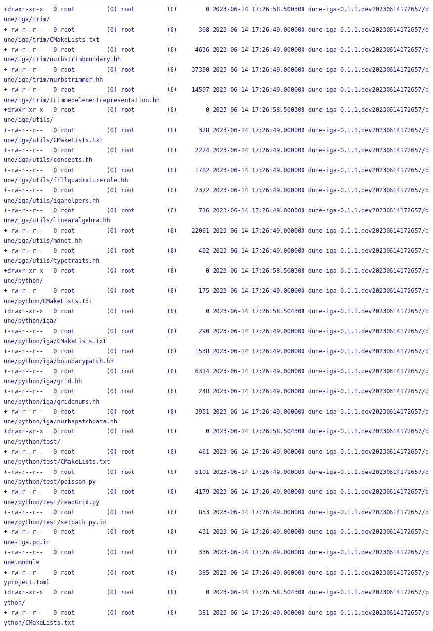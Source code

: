 ```diff
+drwxr-xr-x   0 root         (0) root         (0)        0 2023-06-14 17:26:58.500308 dune-iga-0.1.1.dev20230614172657/dune/iga/trim/
+-rw-r--r--   0 root         (0) root         (0)      308 2023-06-14 17:26:49.000000 dune-iga-0.1.1.dev20230614172657/dune/iga/trim/CMakeLists.txt
+-rw-r--r--   0 root         (0) root         (0)     4636 2023-06-14 17:26:49.000000 dune-iga-0.1.1.dev20230614172657/dune/iga/trim/nurbstrimboundary.hh
+-rw-r--r--   0 root         (0) root         (0)    37350 2023-06-14 17:26:49.000000 dune-iga-0.1.1.dev20230614172657/dune/iga/trim/nurbstrimmer.hh
+-rw-r--r--   0 root         (0) root         (0)    14597 2023-06-14 17:26:49.000000 dune-iga-0.1.1.dev20230614172657/dune/iga/trim/trimmedelementrepresentation.hh
+drwxr-xr-x   0 root         (0) root         (0)        0 2023-06-14 17:26:58.500308 dune-iga-0.1.1.dev20230614172657/dune/iga/utils/
+-rw-r--r--   0 root         (0) root         (0)      328 2023-06-14 17:26:49.000000 dune-iga-0.1.1.dev20230614172657/dune/iga/utils/CMakeLists.txt
+-rw-r--r--   0 root         (0) root         (0)     2224 2023-06-14 17:26:49.000000 dune-iga-0.1.1.dev20230614172657/dune/iga/utils/concepts.hh
+-rw-r--r--   0 root         (0) root         (0)     1782 2023-06-14 17:26:49.000000 dune-iga-0.1.1.dev20230614172657/dune/iga/utils/fillquadraturerule.hh
+-rw-r--r--   0 root         (0) root         (0)     2372 2023-06-14 17:26:49.000000 dune-iga-0.1.1.dev20230614172657/dune/iga/utils/igahelpers.hh
+-rw-r--r--   0 root         (0) root         (0)      716 2023-06-14 17:26:49.000000 dune-iga-0.1.1.dev20230614172657/dune/iga/utils/linearalgebra.hh
+-rw-r--r--   0 root         (0) root         (0)    22061 2023-06-14 17:26:49.000000 dune-iga-0.1.1.dev20230614172657/dune/iga/utils/mdnet.hh
+-rw-r--r--   0 root         (0) root         (0)      402 2023-06-14 17:26:49.000000 dune-iga-0.1.1.dev20230614172657/dune/iga/utils/typetraits.hh
+drwxr-xr-x   0 root         (0) root         (0)        0 2023-06-14 17:26:58.500308 dune-iga-0.1.1.dev20230614172657/dune/python/
+-rw-r--r--   0 root         (0) root         (0)      175 2023-06-14 17:26:49.000000 dune-iga-0.1.1.dev20230614172657/dune/python/CMakeLists.txt
+drwxr-xr-x   0 root         (0) root         (0)        0 2023-06-14 17:26:58.504308 dune-iga-0.1.1.dev20230614172657/dune/python/iga/
+-rw-r--r--   0 root         (0) root         (0)      290 2023-06-14 17:26:49.000000 dune-iga-0.1.1.dev20230614172657/dune/python/iga/CMakeLists.txt
+-rw-r--r--   0 root         (0) root         (0)     1538 2023-06-14 17:26:49.000000 dune-iga-0.1.1.dev20230614172657/dune/python/iga/boundarypatch.hh
+-rw-r--r--   0 root         (0) root         (0)     6314 2023-06-14 17:26:49.000000 dune-iga-0.1.1.dev20230614172657/dune/python/iga/grid.hh
+-rw-r--r--   0 root         (0) root         (0)      248 2023-06-14 17:26:49.000000 dune-iga-0.1.1.dev20230614172657/dune/python/iga/gridenums.hh
+-rw-r--r--   0 root         (0) root         (0)     3951 2023-06-14 17:26:49.000000 dune-iga-0.1.1.dev20230614172657/dune/python/iga/nurbspatchdata.hh
+drwxr-xr-x   0 root         (0) root         (0)        0 2023-06-14 17:26:58.504308 dune-iga-0.1.1.dev20230614172657/dune/python/test/
+-rw-r--r--   0 root         (0) root         (0)      461 2023-06-14 17:26:49.000000 dune-iga-0.1.1.dev20230614172657/dune/python/test/CMakeLists.txt
+-rw-r--r--   0 root         (0) root         (0)     5101 2023-06-14 17:26:49.000000 dune-iga-0.1.1.dev20230614172657/dune/python/test/poisson.py
+-rw-r--r--   0 root         (0) root         (0)     4179 2023-06-14 17:26:49.000000 dune-iga-0.1.1.dev20230614172657/dune/python/test/readGrid.py
+-rw-r--r--   0 root         (0) root         (0)      853 2023-06-14 17:26:49.000000 dune-iga-0.1.1.dev20230614172657/dune/python/test/setpath.py.in
+-rw-r--r--   0 root         (0) root         (0)      431 2023-06-14 17:26:49.000000 dune-iga-0.1.1.dev20230614172657/dune-iga.pc.in
+-rw-r--r--   0 root         (0) root         (0)      336 2023-06-14 17:26:49.000000 dune-iga-0.1.1.dev20230614172657/dune.module
+-rw-r--r--   0 root         (0) root         (0)      385 2023-06-14 17:26:49.000000 dune-iga-0.1.1.dev20230614172657/pyproject.toml
+drwxr-xr-x   0 root         (0) root         (0)        0 2023-06-14 17:26:58.504308 dune-iga-0.1.1.dev20230614172657/python/
+-rw-r--r--   0 root         (0) root         (0)      381 2023-06-14 17:26:49.000000 dune-iga-0.1.1.dev20230614172657/python/CMakeLists.txt
```